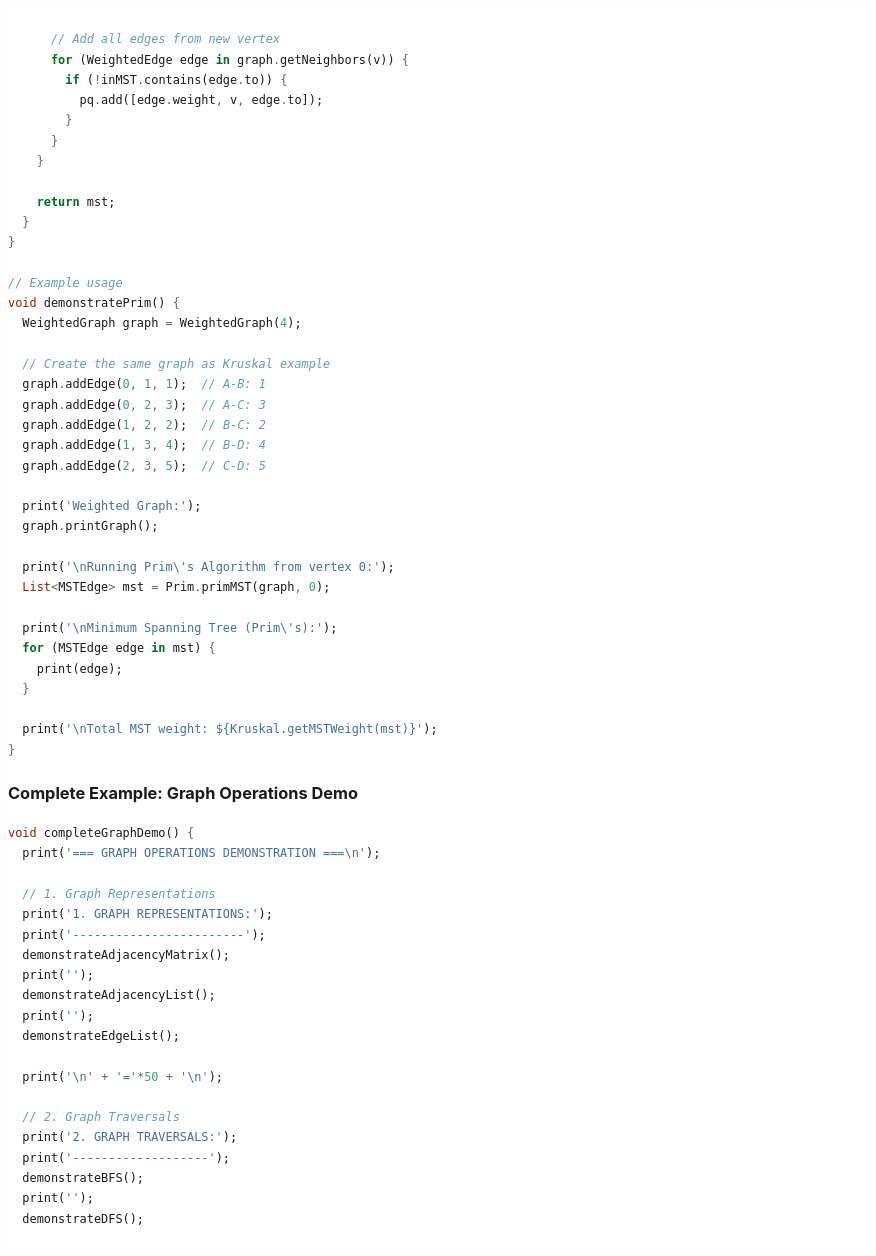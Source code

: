 ```dart
      
      // Add all edges from new vertex
      for (WeightedEdge edge in graph.getNeighbors(v)) {
        if (!inMST.contains(edge.to)) {
          pq.add([edge.weight, v, edge.to]);
        }
      }
    }
    
    return mst;
  }
}

// Example usage
void demonstratePrim() {
  WeightedGraph graph = WeightedGraph(4);
  
  // Create the same graph as Kruskal example
  graph.addEdge(0, 1, 1);  // A-B: 1
  graph.addEdge(0, 2, 3);  // A-C: 3
  graph.addEdge(1, 2, 2);  // B-C: 2
  graph.addEdge(1, 3, 4);  // B-D: 4
  graph.addEdge(2, 3, 5);  // C-D: 5
  
  print('Weighted Graph:');
  graph.printGraph();
  
  print('\nRunning Prim\'s Algorithm from vertex 0:');
  List<MSTEdge> mst = Prim.primMST(graph, 0);
  
  print('\nMinimum Spanning Tree (Prim\'s):');
  for (MSTEdge edge in mst) {
    print(edge);
  }
  
  print('\nTotal MST weight: ${Kruskal.getMSTWeight(mst)}');
}
```

### Complete Example: Graph Operations Demo

```dart
void completeGraphDemo() {
  print('=== GRAPH OPERATIONS DEMONSTRATION ===\n');
  
  // 1. Graph Representations
  print('1. GRAPH REPRESENTATIONS:');
  print('------------------------');
  demonstrateAdjacencyMatrix();
  print('');
  demonstrateAdjacencyList();
  print('');
  demonstrateEdgeList();
  
  print('\n' + '='*50 + '\n');
  
  // 2. Graph Traversals
  print('2. GRAPH TRAVERSALS:');
  print('-------------------');
  demonstrateBFS();
  print('');
  demonstrateDFS();
  
```